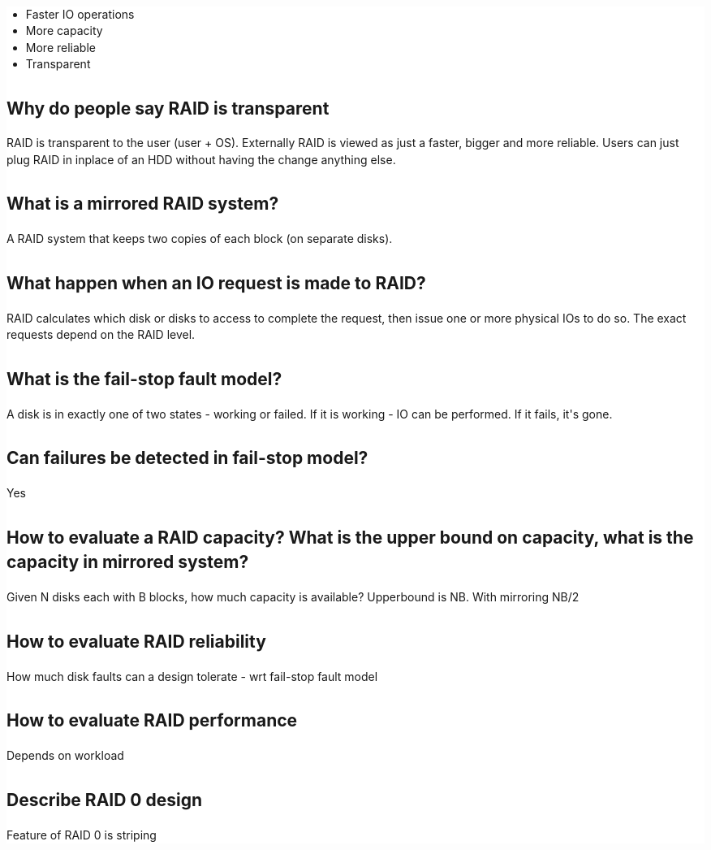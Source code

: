 - Faster IO operations 
- More capacity 
- More reliable 
- Transparent

## Why do people say RAID is transparent

RAID is transparent to the user (user + OS). Externally RAID is viewed as just a faster, bigger and more reliable. Users can just plug RAID in inplace of an HDD without having the change anything else.

## What is a mirrored RAID system?

A RAID system that keeps two copies of each block (on separate disks).

## What happen when an IO request is made to RAID?

RAID calculates which disk or disks to access to complete the request, then issue one or more physical IOs to do so. The exact requests depend on the RAID level. 

## What is the fail-stop fault model?

A disk is in exactly one of two states - working or failed. If it is working - IO can be performed. If it fails, it's gone.

## Can failures be detected in fail-stop model?

Yes

## How to evaluate a RAID capacity? What is the upper bound on capacity, what is the capacity in mirrored system?

Given N disks each with B blocks, how much capacity is available? Upperbound is NB. With mirroring NB/2

## How to evaluate RAID reliability 

How much disk faults can a design tolerate - wrt fail-stop fault model 

## How to evaluate RAID performance 

Depends on workload 

## Describe RAID 0 design 

Feature of RAID 0 is striping 
